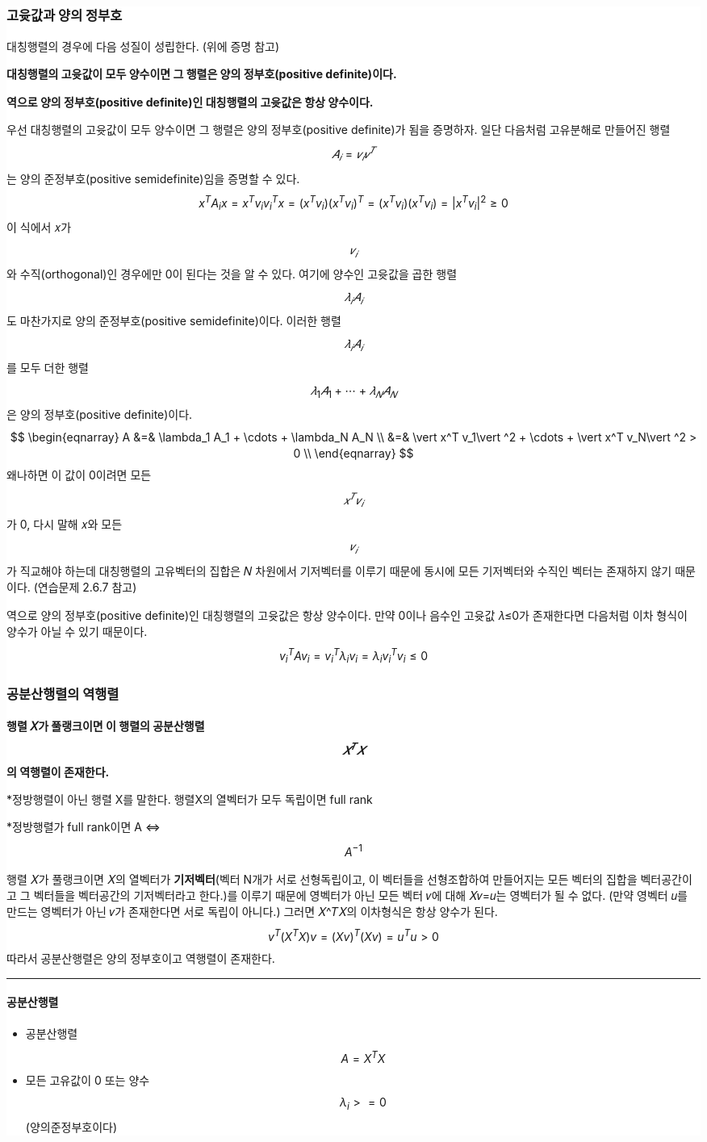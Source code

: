 ### 고윳값과 양의 정부호

대칭행렬의 경우에 다음 성질이 성립한다. (위에 증명 참고)

**대칭행렬의 고윳값이 모두 양수이면 그 행렬은 양의 정부호(positive definite)이다.**

**역으로 양의 정부호(positive definite)인 대칭행렬의 고윳값은 항상 양수이다.**

우선 대칭행렬의 고윳값이 모두 양수이면 그 행렬은 양의 정부호(positive definite)가 됨을 증명하자. 일단 다음처럼 고유분해로 만들어진 행렬 $$𝐴_𝑖=𝑣_𝑖𝑣^𝑇$$는 양의 준정부호(positive semidefinite)임을 증명할 수 있다.
$$
x^T A_i x = x^T v_iv_i^T x = (x^T v_i)(x^T v_i)^T = (x^T v_i)(x^T v_i) = \vert x^T v_i \vert ^2 \geq 0
$$
이 식에서 𝑥가 $$𝑣_𝑖$$와 수직(orthogonal)인 경우에만 0이 된다는 것을 알 수 있다. 여기에 양수인 고윳값을 곱한 행렬 $$𝜆_𝑖𝐴_𝑖$$도 마찬가지로 양의 준정부호(positive semidefinite)이다. 이러한 행렬 $$𝜆_𝑖𝐴_𝑖$$를 모두 더한 행렬 $$𝜆_1𝐴_1+⋯+𝜆_𝑁𝐴_𝑁$$은 양의 정부호(positive definite)이다.
$$
\begin{eqnarray}
A 
&=& \lambda_1 A_1 + \cdots + \lambda_N A_N \\
&=& \vert x^T v_1\vert ^2 + \cdots + \vert x^T v_N\vert ^2 > 0 \\
\end{eqnarray}
$$
왜나하면 이 값이 0이려면 모든 $$𝑥^𝑇𝑣_𝑖$$가 0, 다시 말해 𝑥와 모든 $$𝑣_𝑖$$가 직교해야 하는데 대칭행렬의 고유벡터의 집합은 𝑁 차원에서 기저벡터를 이루기 때문에 동시에 모든 기저벡터와 수직인 벡터는 존재하지 않기 때문이다. (연습문제 2.6.7 참고)

역으로 양의 정부호(positive definite)인 대칭행렬의 고윳값은 항상 양수이다. 만약 0이나 음수인 고윳값 𝜆≤0가 존재한다면 다음처럼 이차 형식이 양수가 아닐 수 있기 때문이다.
$$
v_i^T A v_i = v_i^T \lambda_i v_i = \lambda_i v_i^T v_i \leq 0
$$

### 공분산행렬의 역행렬

**행렬 𝑋가 풀랭크이면 이 행렬의 공분산행렬 $$𝑋^𝑇𝑋$$의 역행렬이 존재한다.**

*정방행렬이 아닌 행렬 X를 말한다. 행렬X의 열벡터가 모두 독립이면 full rank

*정방행렬가 full rank이면  A <=> $$A^{-1}$$

행렬 𝑋가 풀랭크이면 𝑋의 열벡터가 **기저벡터**(벡터 N개가 서로 선형독립이고, 이 벡터들을 선형조합하여 만들어지는 모든 벡터의 집합을 벡터공간이고 그 벡터들을 벡터공간의 기저벡터라고 한다.)를 이루기 때문에 영벡터가 아닌 모든 벡터 𝑣에 대해 𝑋𝑣=𝑢는 영벡터가 될 수 없다. (만약 영벡터 𝑢를 만드는 영벡터가 아닌 𝑣가 존재한다면 서로 독립이 아니다.) 그러면 𝑋^𝑇𝑋의 이차형식은 항상 양수가 된다.
$$
v^T(X^TX)v = (Xv)^T(Xv) = u^Tu > 0
$$
따라서 공분산행렬은 양의 정부호이고 역행렬이 존재한다.

----

#### 공분산행렬

- 공분산행렬 $$ A = X^TX $$
- 모든 고유값이 0  또는 양수 $$\lambda_i >= 0$$ (양의준정부호이다)
